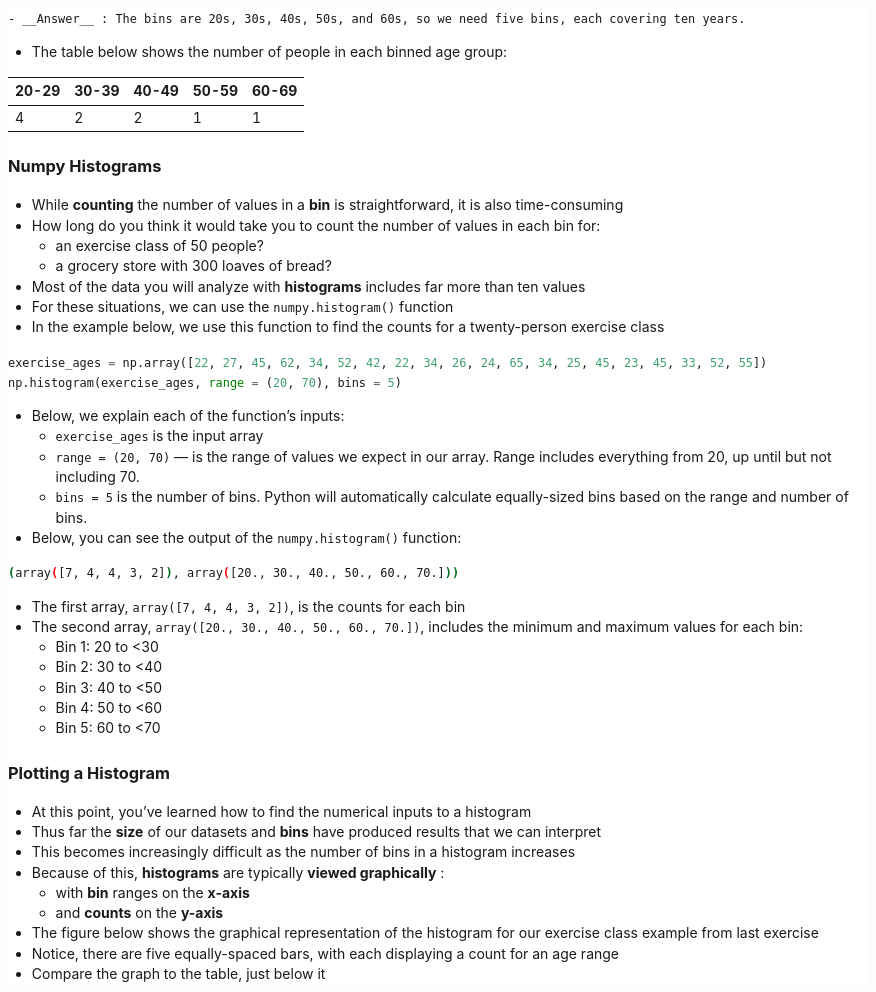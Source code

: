     - __Answer__ : The bins are 20s, 30s, 40s, 50s, and 60s, so we need five bins, each covering ten years.
- The table below shows the number of people in each binned age group:

| 20-29 | 30-39 | 40-49 | 50-59 | 60-69 |
|-------|-------|-------|-------|-------|
| 4     | 2     | 2     | 1     | 1     |

### Numpy Histograms
- While __counting__ the number of values in a __bin__ is straightforward, it is also time-consuming
- How long do you think it would take you to count the number of values in each bin for:
    - an exercise class of 50 people?
    - a grocery store with 300 loaves of bread?
- Most of the data you will analyze with __histograms__ includes far more than ten values
- For these situations, we can use the `numpy.histogram()` function
- In the example below, we use this function to find the counts for a twenty-person exercise class
```python
exercise_ages = np.array([22, 27, 45, 62, 34, 52, 42, 22, 34, 26, 24, 65, 34, 25, 45, 23, 45, 33, 52, 55])
np.histogram(exercise_ages, range = (20, 70), bins = 5)
```

- Below, we explain each of the function’s inputs:
    - `exercise_ages` is the input array
    - `range = (20, 70)` — is the range of values we expect in our array. Range includes everything from 20, up until but not including 70.
    - `bins = 5` is the number of bins. Python will automatically calculate equally-sized bins based on the range and number of bins.
- Below, you can see the output of the `numpy.histogram()` function:
```bash
(array([7, 4, 4, 3, 2]), array([20., 30., 40., 50., 60., 70.]))
```
- The first array, `array([7, 4, 4, 3, 2])`, is the counts for each bin
- The second array, `array([20., 30., 40., 50., 60., 70.])`, includes the minimum and maximum values for each bin:
    - Bin 1: 20 to <30
    - Bin 2: 30 to <40
    - Bin 3: 40 to <50
    - Bin 4: 50 to <60
    - Bin 5: 60 to <70

### Plotting a Histogram
- At this point, you’ve learned how to find the numerical inputs to a histogram
- Thus far the __size__ of our datasets and __bins__ have produced results that we can interpret
- This becomes increasingly difficult as the number of bins in a histogram increases
- Because of this, __histograms__ are typically __viewed graphically__ :
    - with __bin__ ranges on the __x-axis__
    - and __counts__ on the __y-axis__
- The figure below shows the graphical representation of the histogram for our exercise class example from last exercise
- Notice, there are five equally-spaced bars, with each displaying a count for an age range
- Compare the graph to the table, just below it
